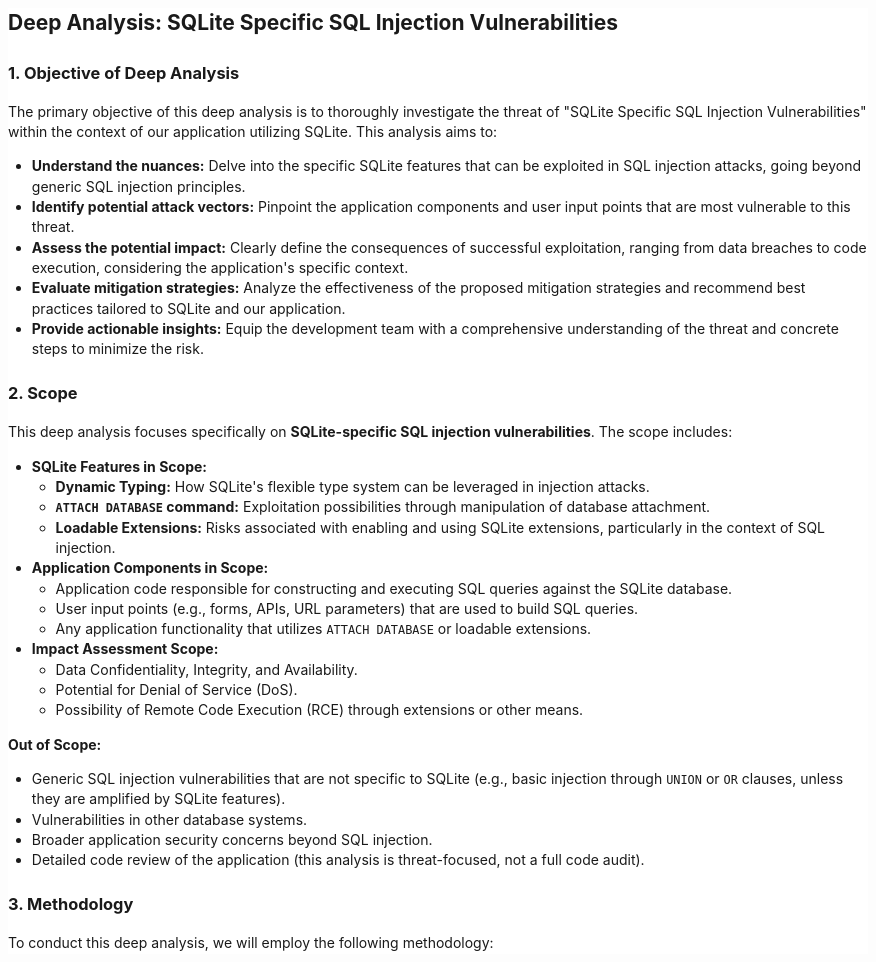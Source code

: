## Deep Analysis: SQLite Specific SQL Injection Vulnerabilities

### 1. Objective of Deep Analysis

The primary objective of this deep analysis is to thoroughly investigate the threat of "SQLite Specific SQL Injection Vulnerabilities" within the context of our application utilizing SQLite. This analysis aims to:

* **Understand the nuances:**  Delve into the specific SQLite features that can be exploited in SQL injection attacks, going beyond generic SQL injection principles.
* **Identify potential attack vectors:**  Pinpoint the application components and user input points that are most vulnerable to this threat.
* **Assess the potential impact:**  Clearly define the consequences of successful exploitation, ranging from data breaches to code execution, considering the application's specific context.
* **Evaluate mitigation strategies:**  Analyze the effectiveness of the proposed mitigation strategies and recommend best practices tailored to SQLite and our application.
* **Provide actionable insights:** Equip the development team with a comprehensive understanding of the threat and concrete steps to minimize the risk.

### 2. Scope

This deep analysis focuses specifically on **SQLite-specific SQL injection vulnerabilities**. The scope includes:

* **SQLite Features in Scope:**
    * **Dynamic Typing:**  How SQLite's flexible type system can be leveraged in injection attacks.
    * **`ATTACH DATABASE` command:**  Exploitation possibilities through manipulation of database attachment.
    * **Loadable Extensions:**  Risks associated with enabling and using SQLite extensions, particularly in the context of SQL injection.
* **Application Components in Scope:**
    * Application code responsible for constructing and executing SQL queries against the SQLite database.
    * User input points (e.g., forms, APIs, URL parameters) that are used to build SQL queries.
    * Any application functionality that utilizes `ATTACH DATABASE` or loadable extensions.
* **Impact Assessment Scope:**
    * Data Confidentiality, Integrity, and Availability.
    * Potential for Denial of Service (DoS).
    * Possibility of Remote Code Execution (RCE) through extensions or other means.

**Out of Scope:**

* Generic SQL injection vulnerabilities that are not specific to SQLite (e.g., basic injection through `UNION` or `OR` clauses, unless they are amplified by SQLite features).
* Vulnerabilities in other database systems.
* Broader application security concerns beyond SQL injection.
* Detailed code review of the application (this analysis is threat-focused, not a full code audit).

### 3. Methodology

To conduct this deep analysis, we will employ the following methodology:

